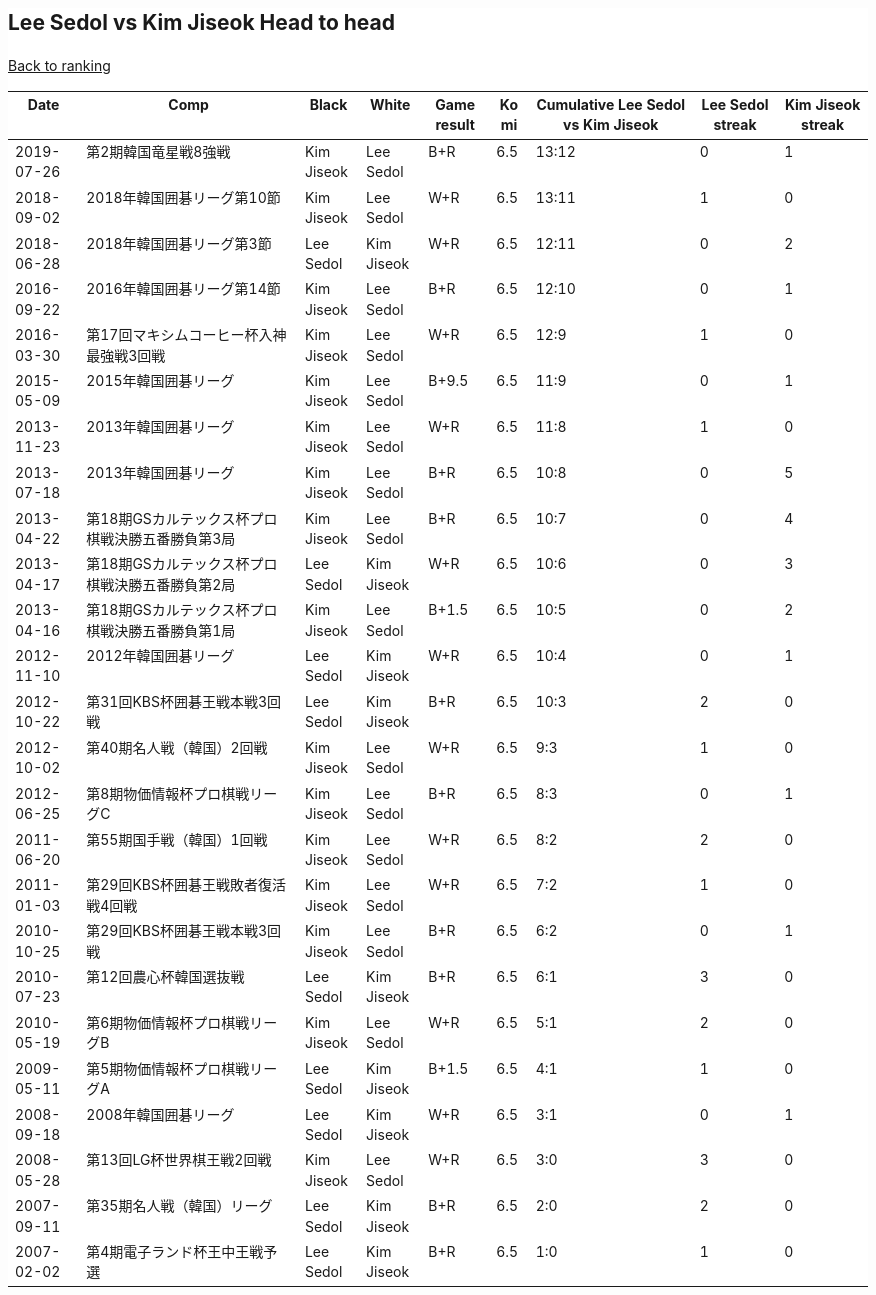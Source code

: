 ## Lee Sedol vs Kim Jiseok Head to head

[Back to ranking](../../index.md)




| **Date** | **Comp** | **Black** | **White** | **Game result** | **Komi** | **Cumulative Lee Sedol vs Kim Jiseok** | **Lee Sedol streak** | **Kim Jiseok streak** | 
| --- | --- | --- | --- | --- | --- | --- | --- | --- |
| 2019-07-26 | 第2期韓国竜星戦8強戦 | Kim Jiseok | Lee Sedol | B+R | 6.5 | 13:12 | 0 | 1 | 
| 2018-09-02 | 2018年韓国囲碁リーグ第10節 | Kim Jiseok | Lee Sedol | W+R | 6.5 | 13:11 | 1 | 0 | 
| 2018-06-28 | 2018年韓国囲碁リーグ第3節 | Lee Sedol | Kim Jiseok | W+R | 6.5 | 12:11 | 0 | 2 | 
| 2016-09-22 | 2016年韓国囲碁リーグ第14節 | Kim Jiseok | Lee Sedol | B+R | 6.5 | 12:10 | 0 | 1 | 
| 2016-03-30 | 第17回マキシムコーヒー杯入神最強戦3回戦 | Kim Jiseok | Lee Sedol | W+R | 6.5 | 12:9 | 1 | 0 | 
| 2015-05-09 | 2015年韓国囲碁リーグ | Kim Jiseok | Lee Sedol | B+9.5 | 6.5 | 11:9 | 0 | 1 | 
| 2013-11-23 | 2013年韓国囲碁リーグ | Kim Jiseok | Lee Sedol | W+R | 6.5 | 11:8 | 1 | 0 | 
| 2013-07-18 | 2013年韓国囲碁リーグ | Kim Jiseok | Lee Sedol | B+R | 6.5 | 10:8 | 0 | 5 | 
| 2013-04-22 | 第18期GSカルテックス杯プロ棋戦決勝五番勝負第3局 | Kim Jiseok | Lee Sedol | B+R | 6.5 | 10:7 | 0 | 4 | 
| 2013-04-17 | 第18期GSカルテックス杯プロ棋戦決勝五番勝負第2局 | Lee Sedol | Kim Jiseok | W+R | 6.5 | 10:6 | 0 | 3 | 
| 2013-04-16 | 第18期GSカルテックス杯プロ棋戦決勝五番勝負第1局 | Kim Jiseok | Lee Sedol | B+1.5 | 6.5 | 10:5 | 0 | 2 | 
| 2012-11-10 | 2012年韓国囲碁リーグ | Lee Sedol | Kim Jiseok | W+R | 6.5 | 10:4 | 0 | 1 | 
| 2012-10-22 | 第31回KBS杯囲碁王戦本戦3回戦 | Lee Sedol | Kim Jiseok | B+R | 6.5 | 10:3 | 2 | 0 | 
| 2012-10-02 | 第40期名人戦（韓国）2回戦 | Kim Jiseok | Lee Sedol | W+R | 6.5 | 9:3 | 1 | 0 | 
| 2012-06-25 | 第8期物価情報杯プロ棋戦リーグC | Kim Jiseok | Lee Sedol | B+R | 6.5 | 8:3 | 0 | 1 | 
| 2011-06-20 | 第55期国手戦（韓国）1回戦 | Kim Jiseok | Lee Sedol | W+R | 6.5 | 8:2 | 2 | 0 | 
| 2011-01-03 | 第29回KBS杯囲碁王戦敗者復活戦4回戦 | Kim Jiseok | Lee Sedol | W+R | 6.5 | 7:2 | 1 | 0 | 
| 2010-10-25 | 第29回KBS杯囲碁王戦本戦3回戦 | Kim Jiseok | Lee Sedol | B+R | 6.5 | 6:2 | 0 | 1 | 
| 2010-07-23 | 第12回農心杯韓国選抜戦 | Lee Sedol | Kim Jiseok | B+R | 6.5 | 6:1 | 3 | 0 | 
| 2010-05-19 | 第6期物価情報杯プロ棋戦リーグB | Kim Jiseok | Lee Sedol | W+R | 6.5 | 5:1 | 2 | 0 | 
| 2009-05-11 | 第5期物価情報杯プロ棋戦リーグA | Lee Sedol | Kim Jiseok | B+1.5 | 6.5 | 4:1 | 1 | 0 | 
| 2008-09-18 | 2008年韓国囲碁リーグ | Lee Sedol | Kim Jiseok | W+R | 6.5 | 3:1 | 0 | 1 | 
| 2008-05-28 | 第13回LG杯世界棋王戦2回戦 | Kim Jiseok | Lee Sedol | W+R | 6.5 | 3:0 | 3 | 0 | 
| 2007-09-11 | 第35期名人戦（韓国）リーグ | Lee Sedol | Kim Jiseok | B+R | 6.5 | 2:0 | 2 | 0 | 
| 2007-02-02 | 第4期電子ランド杯王中王戦予選 | Lee Sedol | Kim Jiseok | B+R | 6.5 | 1:0 | 1 | 0 |




